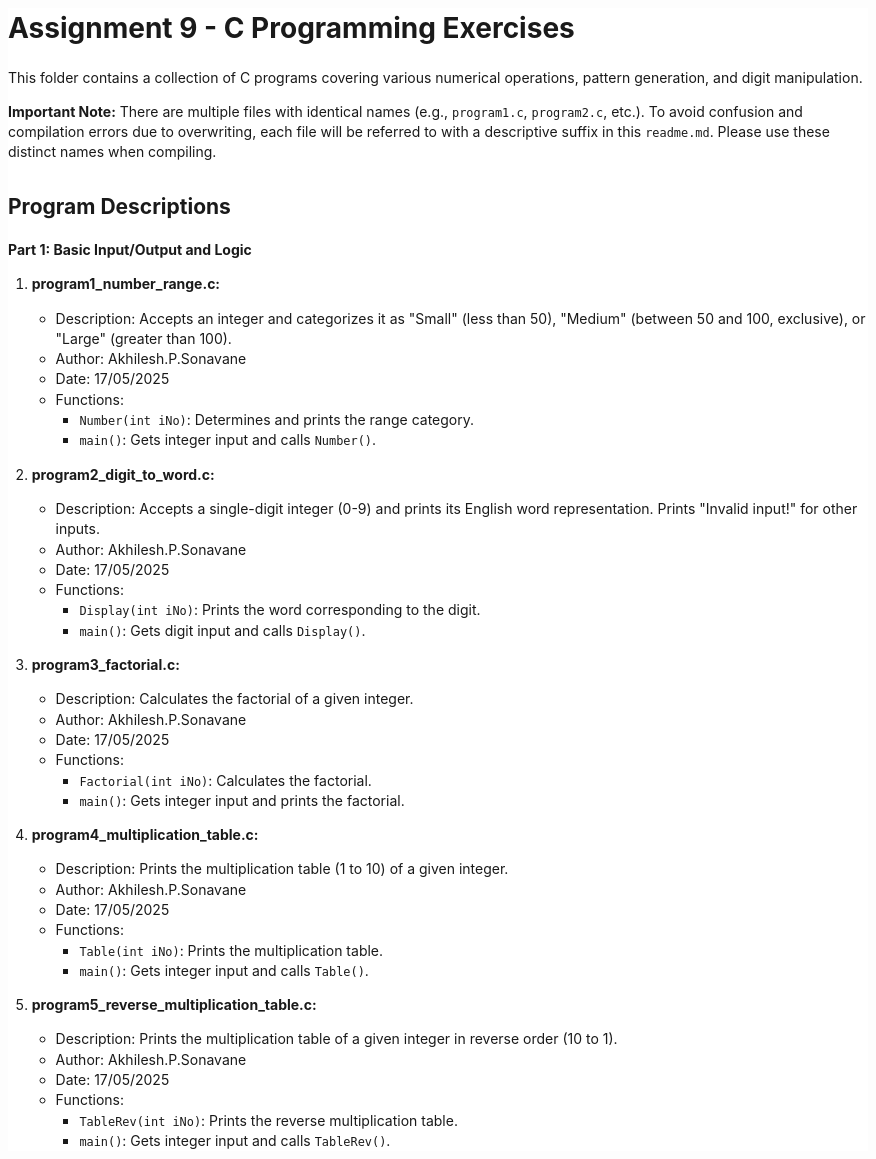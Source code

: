 # Assignment 9 - C Programming Exercises

This folder contains a collection of C programs covering various numerical operations, pattern generation, and digit manipulation.

**Important Note:** There are multiple files with identical names (e.g., `program1.c`, `program2.c`, etc.). To avoid confusion and compilation errors due to overwriting, each file will be referred to with a descriptive suffix in this `readme.md`.  Please use these distinct names when compiling.

## Program Descriptions

**Part 1:  Basic Input/Output and Logic**

1.  **program1_number_range.c:**
    * Description: Accepts an integer and categorizes it as "Small" (less than 50), "Medium" (between 50 and 100, exclusive), or "Large" (greater than 100).
    * Author: Akhilesh.P.Sonavane
    * Date: 17/05/2025
    * Functions:
        * `Number(int iNo)`: Determines and prints the range category.
        * `main()`:  Gets integer input and calls `Number()`.

2.  **program2_digit_to_word.c:**
    * Description:  Accepts a single-digit integer (0-9) and prints its English word representation.  Prints "Invalid input!" for other inputs.
    * Author: Akhilesh.P.Sonavane
    * Date: 17/05/2025
    * Functions:
        * `Display(int iNo)`: Prints the word corresponding to the digit.
        * `main()`:  Gets digit input and calls `Display()`.

3.  **program3_factorial.c:**
    * Description: Calculates the factorial of a given integer.
    * Author: Akhilesh.P.Sonavane
    * Date: 17/05/2025
    * Functions:
        * `Factorial(int iNo)`:  Calculates the factorial.
        * `main()`: Gets integer input and prints the factorial.

4.  **program4_multiplication_table.c:**
    * Description:  Prints the multiplication table (1 to 10) of a given integer.
    * Author: Akhilesh.P.Sonavane
    * Date: 17/05/2025
    * Functions:
        * `Table(int iNo)`: Prints the multiplication table.
        * `main()`: Gets integer input and calls `Table()`.

5.  **program5_reverse_multiplication_table.c:**
    * Description: Prints the multiplication table of a given integer in reverse order (10 to 1).
    * Author: Akhilesh.P.Sonavane
    * Date: 17/05/2025
    * Functions:
        * `TableRev(int iNo)`: Prints the reverse multiplication table.
        * `main()`: Gets integer input and calls `TableRev()`.
